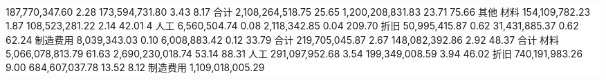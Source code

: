 187,770,347.60
2.28
173,594,731.80
3.43
8.17
合计
2,108,264,518.75
25.65
1,200,208,831.83
23.71
75.66
其他
材料
154,109,782.23
1.87
108,523,281.22
2.14
42.01
4
人工
6,560,504.74
0.08
2,118,342.85
0.04
209.70
折旧
50,995,415.87
0.62
31,431,885.37
0.62
62.24
制造费用
8,039,343.03
0.10
6,008,883.42
0.12
33.79
合计
219,705,045.87
2.67
148,082,392.86
2.92
48.37
合计
材料
5,066,078,813.79
61.63
2,690,230,018.74
53.14
88.31
人工
291,097,952.68
3.54
199,349,008.59
3.94
46.02
折旧
740,191,983.26
9.00
684,607,037.78
13.52
8.12
制造费用
1,109,018,005.29